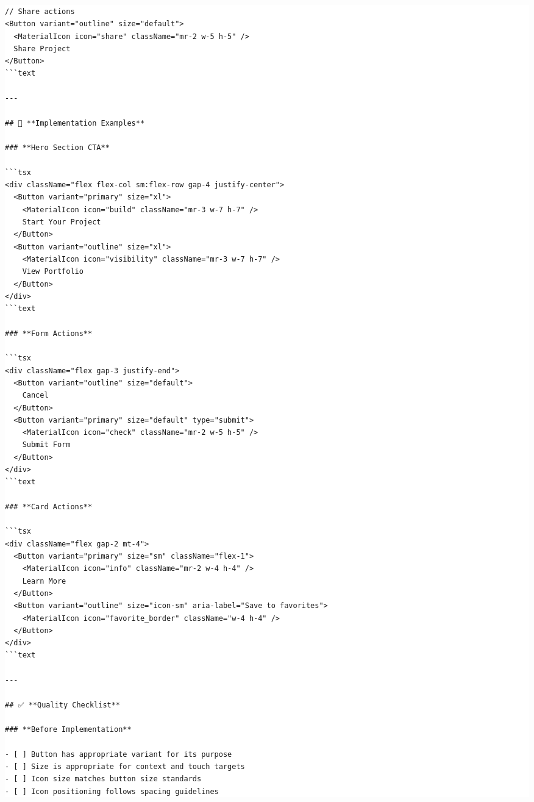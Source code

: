 ```tsx
// Share actions
<Button variant="outline" size="default">
  <MaterialIcon icon="share" className="mr-2 w-5 h-5" />
  Share Project
</Button>
```text

---

## 🔧 **Implementation Examples**

### **Hero Section CTA**

```tsx
<div className="flex flex-col sm:flex-row gap-4 justify-center">
  <Button variant="primary" size="xl">
    <MaterialIcon icon="build" className="mr-3 w-7 h-7" />
    Start Your Project
  </Button>
  <Button variant="outline" size="xl">
    <MaterialIcon icon="visibility" className="mr-3 w-7 h-7" />
    View Portfolio
  </Button>
</div>
```text

### **Form Actions**

```tsx
<div className="flex gap-3 justify-end">
  <Button variant="outline" size="default">
    Cancel
  </Button>
  <Button variant="primary" size="default" type="submit">
    <MaterialIcon icon="check" className="mr-2 w-5 h-5" />
    Submit Form
  </Button>
</div>
```text

### **Card Actions**

```tsx
<div className="flex gap-2 mt-4">
  <Button variant="primary" size="sm" className="flex-1">
    <MaterialIcon icon="info" className="mr-2 w-4 h-4" />
    Learn More
  </Button>
  <Button variant="outline" size="icon-sm" aria-label="Save to favorites">
    <MaterialIcon icon="favorite_border" className="w-4 h-4" />
  </Button>
</div>
```text

---

## ✅ **Quality Checklist**

### **Before Implementation**

- [ ] Button has appropriate variant for its purpose
- [ ] Size is appropriate for context and touch targets
- [ ] Icon size matches button size standards
- [ ] Icon positioning follows spacing guidelines
```